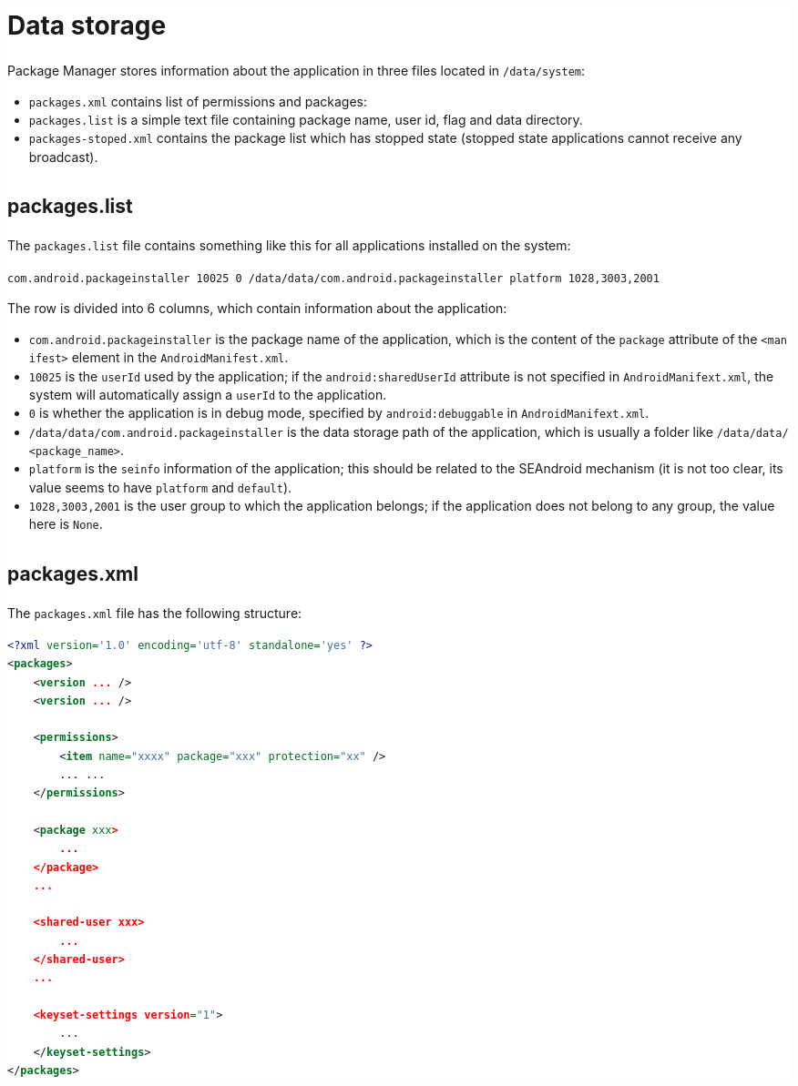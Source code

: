 # Data storage

Package Manager stores information about the application in three files located in `/data/system`:
- `packages.xml` contains list of permissions and packages:
- `packages.list` is a simple text file containing package name, user id, flag and data directory.
- `packages-stoped.xml` contains the package list which has stopped state (stopped state applications cannot receive any broadcast).

## packages.list

The `packages.list` file contains something like this for all applications installed on the system:

```
com.android.packageinstaller 10025 0 /data/data/com.android.packageinstaller platform 1028,3003,2001
```

The row is divided into 6 columns, which contain information about the application:
- `com.android.packageinstaller` is the package name of the application, which is the content of the `package` attribute of the `<manifest>` element in the `AndroidManifest.xml`.
- `10025` is the `userId` used by the application; if the `android:sharedUserId` attribute is not specified in `AndroidManifext.xml`, the system will automatically assign a `userId` to the application.
- `0` is whether the application is in debug mode, specified by `android:debuggable` in `AndroidManifext.xml`.
- `/data/data/com.android.packageinstaller` is the data storage path of the application, which is usually a folder like `/data/data/<package_name>`.
- `platform` is the `seinfo` information of the application; this should be related to the SEAndroid mechanism (it is not too clear, its value seems to have `platform` and `default`).
- `1028,3003,2001` is the user group to which the application belongs; if the application does not belong to any group, the value here is `None`.

## packages.xml

The `packages.xml` file has the following structure:

```xml
<?xml version='1.0' encoding='utf-8' standalone='yes' ?>
<packages>
    <version ... />
    <version ... />
 
    <permissions>
        <item name="xxxx" package="xxx" protection="xx" />
        ... ...
    </permissions>
 
    <package xxx>
        ...
    </package>
    ...
 
    <shared-user xxx>
        ...
    </shared-user>
    ...
 
    <keyset-settings version="1">
        ...
    </keyset-settings>
</packages>
```
